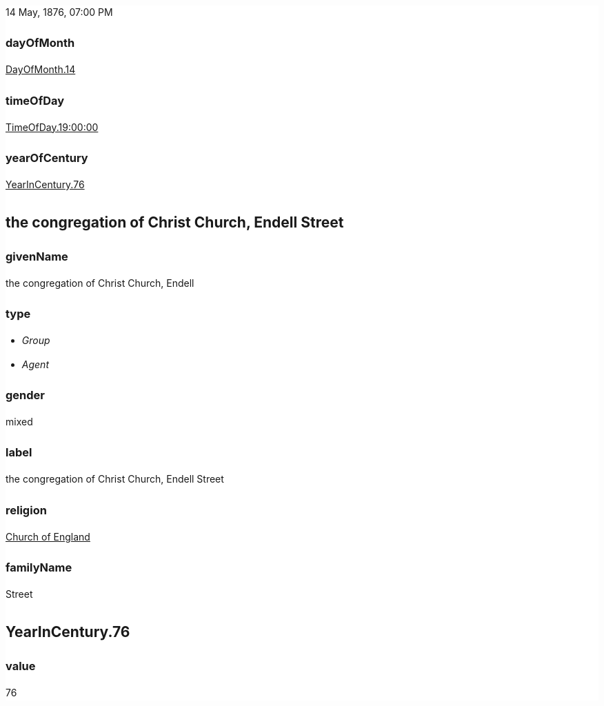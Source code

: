 
14 May, 1876, 07:00 PM

### dayOfMonth


[DayOfMonth.14](#DayOfMonth.14)

### timeOfDay


[TimeOfDay.19:00:00](#TimeOfDay.19-00-00)

### yearOfCentury


[YearInCentury.76](#YearInCentury.76)

## the congregation of Christ Church, Endell Street

### givenName


the congregation of Christ Church, Endell

### type

 - *Group*

 - *Agent*

### gender


mixed

### label


the congregation of Christ Church, Endell Street

### religion


[Church of England](#Church-of-England)

### familyName


Street

## YearInCentury.76

### value


76

